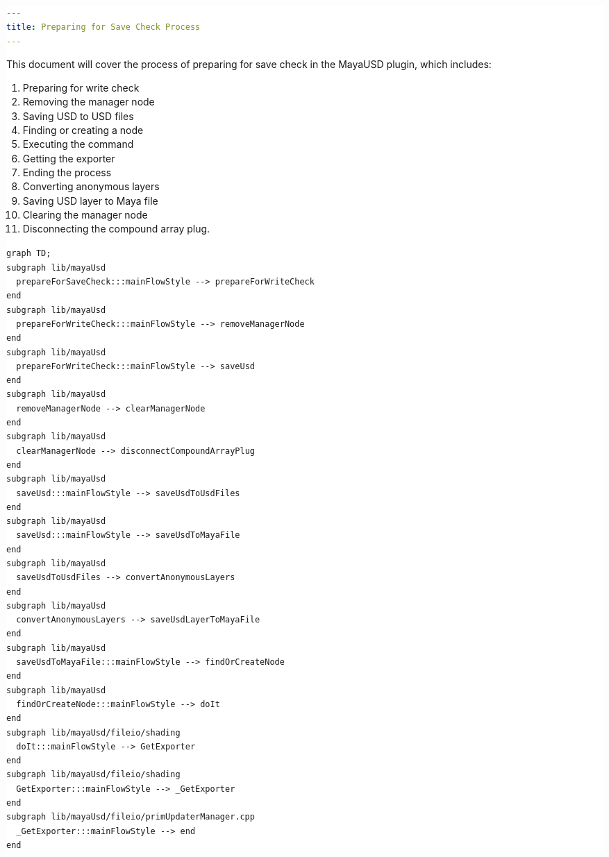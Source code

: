 ```yaml
---
title: Preparing for Save Check Process
---
```


This document will cover the process of preparing for save check in the MayaUSD plugin, which includes:

1.  Preparing for write check
2.  Removing the manager node
3.  Saving USD to USD files
4.  Finding or creating a node
5.  Executing the command
6.  Getting the exporter
7.  Ending the process
8.  Converting anonymous layers
9.  Saving USD layer to Maya file
10. Clearing the manager node
11. Disconnecting the compound array plug.

```mermaid
graph TD;
subgraph lib/mayaUsd
  prepareForSaveCheck:::mainFlowStyle --> prepareForWriteCheck
end
subgraph lib/mayaUsd
  prepareForWriteCheck:::mainFlowStyle --> removeManagerNode
end
subgraph lib/mayaUsd
  prepareForWriteCheck:::mainFlowStyle --> saveUsd
end
subgraph lib/mayaUsd
  removeManagerNode --> clearManagerNode
end
subgraph lib/mayaUsd
  clearManagerNode --> disconnectCompoundArrayPlug
end
subgraph lib/mayaUsd
  saveUsd:::mainFlowStyle --> saveUsdToUsdFiles
end
subgraph lib/mayaUsd
  saveUsd:::mainFlowStyle --> saveUsdToMayaFile
end
subgraph lib/mayaUsd
  saveUsdToUsdFiles --> convertAnonymousLayers
end
subgraph lib/mayaUsd
  convertAnonymousLayers --> saveUsdLayerToMayaFile
end
subgraph lib/mayaUsd
  saveUsdToMayaFile:::mainFlowStyle --> findOrCreateNode
end
subgraph lib/mayaUsd
  findOrCreateNode:::mainFlowStyle --> doIt
end
subgraph lib/mayaUsd/fileio/shading
  doIt:::mainFlowStyle --> GetExporter
end
subgraph lib/mayaUsd/fileio/shading
  GetExporter:::mainFlowStyle --> _GetExporter
end
subgraph lib/mayaUsd/fileio/primUpdaterManager.cpp
  _GetExporter:::mainFlowStyle --> end
end
```